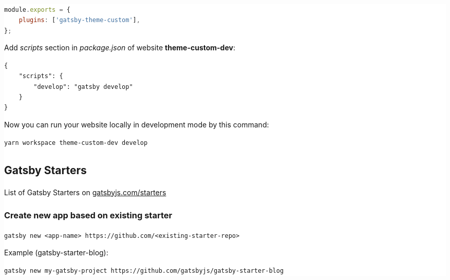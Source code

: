 ````js
module.exports = {
	plugins: ['gatsby-theme-custom'],
};
````

Add *scripts* section in *package.json* of website **theme-custom-dev**:

````
{
	"scripts": {
		"develop": "gatsby develop"
	}
}
````

Now you can run your website locally in development mode by this command:

````
yarn workspace theme-custom-dev develop
````

## Gatsby Starters

List of Gatsby Starters on [gatsbyjs.com/starters](https://www.gatsbyjs.com/starters)

### Create new app based on existing starter

````
gatsby new <app-name> https://github.com/<existing-starter-repo>
````

Example (gatsby-starter-blog):

````
gatsby new my-gatsby-project https://github.com/gatsbyjs/gatsby-starter-blog
````
